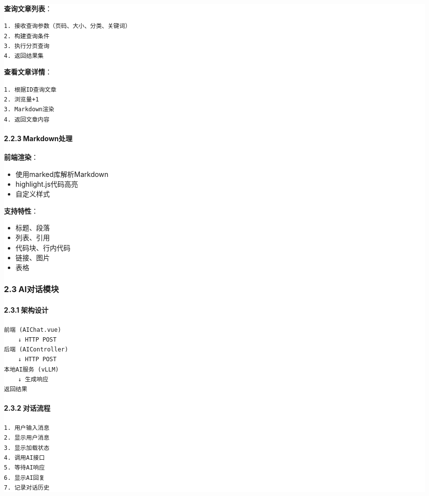 **查询文章列表**：
```
1. 接收查询参数（页码、大小、分类、关键词）
2. 构建查询条件
3. 执行分页查询
4. 返回结果集
```

**查看文章详情**：
```
1. 根据ID查询文章
2. 浏览量+1
3. Markdown渲染
4. 返回文章内容
```

#### 2.2.3 Markdown处理

**前端渲染**：
- 使用marked库解析Markdown
- highlight.js代码高亮
- 自定义样式

**支持特性**：
- 标题、段落
- 列表、引用
- 代码块、行内代码
- 链接、图片
- 表格

### 2.3 AI对话模块

#### 2.3.1 架构设计

```
前端 (AIChat.vue)
    ↓ HTTP POST
后端 (AIController)
    ↓ HTTP POST
本地AI服务 (vLLM)
    ↓ 生成响应
返回结果
```

#### 2.3.2 对话流程

```
1. 用户输入消息
2. 显示用户消息
3. 显示加载状态
4. 调用AI接口
5. 等待AI响应
6. 显示AI回复
7. 记录对话历史
```
